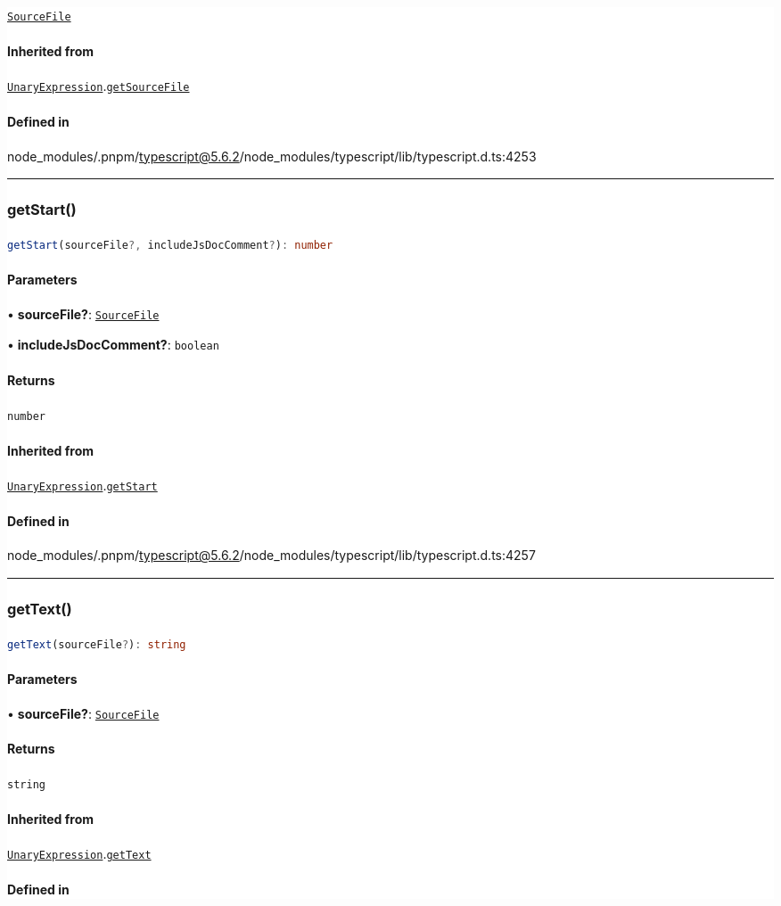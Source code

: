 [`SourceFile`](SourceFile.md)

#### Inherited from

[`UnaryExpression`](UnaryExpression.md).[`getSourceFile`](UnaryExpression.md#getsourcefile)

#### Defined in

node\_modules/.pnpm/typescript@5.6.2/node\_modules/typescript/lib/typescript.d.ts:4253

***

### getStart()

```ts
getStart(sourceFile?, includeJsDocComment?): number
```

#### Parameters

• **sourceFile?**: [`SourceFile`](SourceFile.md)

• **includeJsDocComment?**: `boolean`

#### Returns

`number`

#### Inherited from

[`UnaryExpression`](UnaryExpression.md).[`getStart`](UnaryExpression.md#getstart)

#### Defined in

node\_modules/.pnpm/typescript@5.6.2/node\_modules/typescript/lib/typescript.d.ts:4257

***

### getText()

```ts
getText(sourceFile?): string
```

#### Parameters

• **sourceFile?**: [`SourceFile`](SourceFile.md)

#### Returns

`string`

#### Inherited from

[`UnaryExpression`](UnaryExpression.md).[`getText`](UnaryExpression.md#gettext)

#### Defined in
